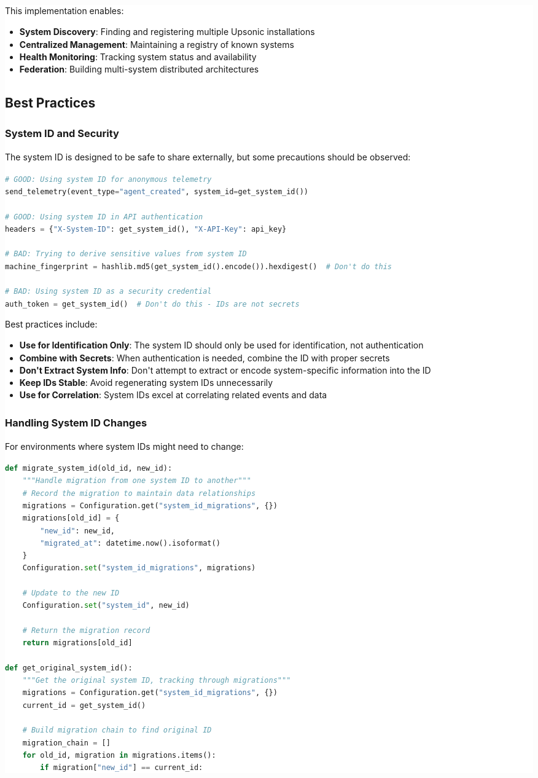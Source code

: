 This implementation enables:
- **System Discovery**: Finding and registering multiple Upsonic installations
- **Centralized Management**: Maintaining a registry of known systems
- **Health Monitoring**: Tracking system status and availability
- **Federation**: Building multi-system distributed architectures

## Best Practices

### System ID and Security

The system ID is designed to be safe to share externally, but some precautions should be observed:

```python
# GOOD: Using system ID for anonymous telemetry
send_telemetry(event_type="agent_created", system_id=get_system_id())

# GOOD: Using system ID in API authentication
headers = {"X-System-ID": get_system_id(), "X-API-Key": api_key}

# BAD: Trying to derive sensitive values from system ID
machine_fingerprint = hashlib.md5(get_system_id().encode()).hexdigest()  # Don't do this

# BAD: Using system ID as a security credential
auth_token = get_system_id()  # Don't do this - IDs are not secrets
```

Best practices include:
- **Use for Identification Only**: The system ID should only be used for identification, not authentication
- **Combine with Secrets**: When authentication is needed, combine the ID with proper secrets
- **Don't Extract System Info**: Don't attempt to extract or encode system-specific information into the ID
- **Keep IDs Stable**: Avoid regenerating system IDs unnecessarily
- **Use for Correlation**: System IDs excel at correlating related events and data

### Handling System ID Changes

For environments where system IDs might need to change:

```python
def migrate_system_id(old_id, new_id):
    """Handle migration from one system ID to another"""
    # Record the migration to maintain data relationships
    migrations = Configuration.get("system_id_migrations", {})
    migrations[old_id] = {
        "new_id": new_id,
        "migrated_at": datetime.now().isoformat()
    }
    Configuration.set("system_id_migrations", migrations)
    
    # Update to the new ID
    Configuration.set("system_id", new_id)
    
    # Return the migration record
    return migrations[old_id]

def get_original_system_id():
    """Get the original system ID, tracking through migrations"""
    migrations = Configuration.get("system_id_migrations", {})
    current_id = get_system_id()
    
    # Build migration chain to find original ID
    migration_chain = []
    for old_id, migration in migrations.items():
        if migration["new_id"] == current_id:
```
